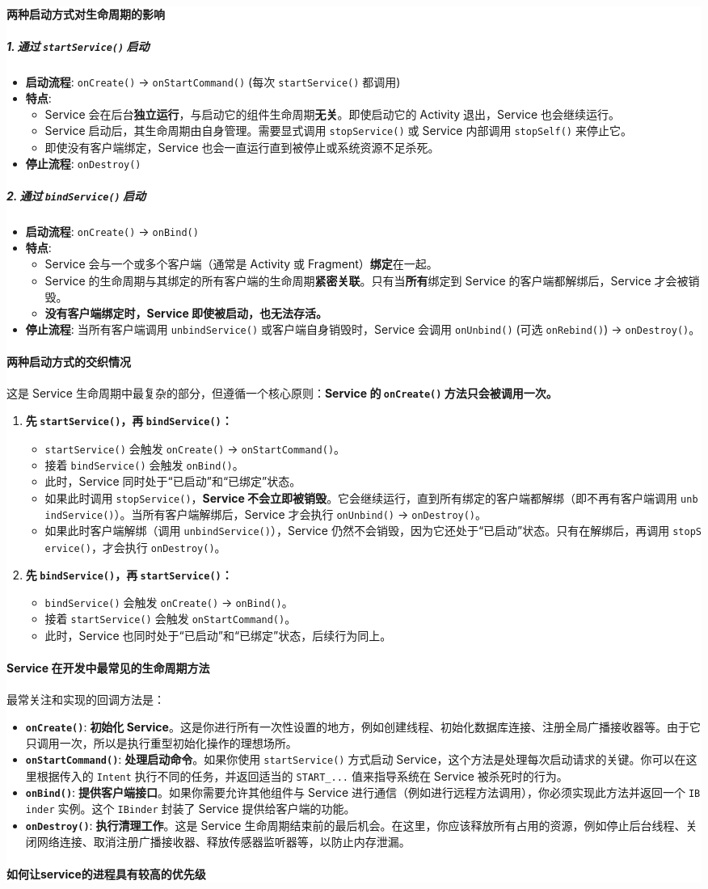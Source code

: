 #### 两种启动方式对生命周期的影响

##### 1. 通过 `startService()` 启动

- **启动流程**: `onCreate()` -> `onStartCommand()` (每次 `startService()` 都调用)
- **特点**:
    - Service 会在后台**独立运行**，与启动它的组件生命周期**无关**。即使启动它的 Activity 退出，Service 也会继续运行。
    - Service 启动后，其生命周期由自身管理。需要显式调用 `stopService()` 或 Service 内部调用 `stopSelf()` 来停止它。
    - 即使没有客户端绑定，Service 也会一直运行直到被停止或系统资源不足杀死。
- **停止流程**: `onDestroy()`

##### 2. 通过 `bindService()` 启动

- **启动流程**: `onCreate()` -> `onBind()`
- **特点**:
    - Service 会与一个或多个客户端（通常是 Activity 或 Fragment）**绑定**在一起。
    - Service 的生命周期与其绑定的所有客户端的生命周期**紧密关联**。只有当**所有**绑定到 Service 的客户端都解绑后，Service 才会被销毁。
    - **没有客户端绑定时，Service 即使被启动，也无法存活。**
- **停止流程**: 当所有客户端调用 `unbindService()` 或客户端自身销毁时，Service 会调用 `onUnbind()` (可选 `onRebind()`) -> `onDestroy()`。

#### 两种启动方式的交织情况

这是 Service 生命周期中最复杂的部分，但遵循一个核心原则：**Service 的 `onCreate()` 方法只会被调用一次。**

1. **先 `startService()`，再 `bindService()`：**
    
    - `startService()` 会触发 `onCreate()` -> `onStartCommand()`。
    - 接着 `bindService()` 会触发 `onBind()`。
    - 此时，Service 同时处于“已启动”和“已绑定”状态。
    - 如果此时调用 `stopService()`，**Service 不会立即被销毁**。它会继续运行，直到所有绑定的客户端都解绑（即不再有客户端调用 `unbindService()`）。当所有客户端解绑后，Service 才会执行 `onUnbind()` -> `onDestroy()`。
    - 如果此时客户端解绑（调用 `unbindService()`），Service 仍然不会销毁，因为它还处于“已启动”状态。只有在解绑后，再调用 `stopService()`，才会执行 `onDestroy()`。
2. **先 `bindService()`，再 `startService()`：**
    
    - `bindService()` 会触发 `onCreate()` -> `onBind()`。
    - 接着 `startService()` 会触发 `onStartCommand()`。
    - 此时，Service 也同时处于“已启动”和“已绑定”状态，后续行为同上。

#### Service 在开发中最常见的生命周期方法

最常关注和实现的回调方法是：

- **`onCreate()`**: **初始化 Service**。这是你进行所有一次性设置的地方，例如创建线程、初始化数据库连接、注册全局广播接收器等。由于它只调用一次，所以是执行重型初始化操作的理想场所。
- **`onStartCommand()`**: **处理启动命令**。如果你使用 `startService()` 方式启动 Service，这个方法是处理每次启动请求的关键。你可以在这里根据传入的 `Intent` 执行不同的任务，并返回适当的 `START_...` 值来指导系统在 Service 被杀死时的行为。
- **`onBind()`**: **提供客户端接口**。如果你需要允许其他组件与 Service 进行通信（例如进行远程方法调用），你必须实现此方法并返回一个 `IBinder` 实例。这个 `IBinder` 封装了 Service 提供给客户端的功能。
- **`onDestroy()`**: **执行清理工作**。这是 Service 生命周期结束前的最后机会。在这里，你应该释放所有占用的资源，例如停止后台线程、关闭网络连接、取消注册广播接收器、释放传感器监听器等，以防止内存泄漏。

#### 如何让service的进程具有较高的优先级
